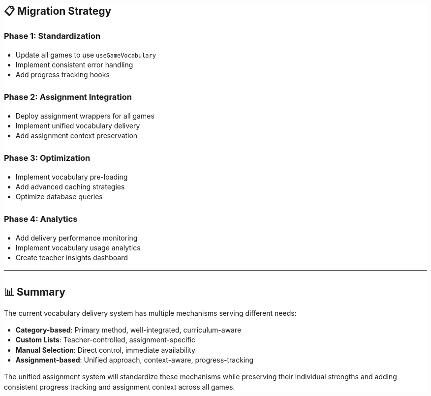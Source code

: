 ## 📋 Migration Strategy

### Phase 1: Standardization
- Update all games to use `useGameVocabulary`
- Implement consistent error handling
- Add progress tracking hooks

### Phase 2: Assignment Integration
- Deploy assignment wrappers for all games
- Implement unified vocabulary delivery
- Add assignment context preservation

### Phase 3: Optimization
- Implement vocabulary pre-loading
- Add advanced caching strategies
- Optimize database queries

### Phase 4: Analytics
- Add delivery performance monitoring
- Implement vocabulary usage analytics
- Create teacher insights dashboard

---

## 📊 Summary

The current vocabulary delivery system has multiple mechanisms serving different needs:

- **Category-based**: Primary method, well-integrated, curriculum-aware
- **Custom Lists**: Teacher-controlled, assignment-specific
- **Manual Selection**: Direct control, immediate availability
- **Assignment-based**: Unified approach, context-aware, progress-tracking

The unified assignment system will standardize these mechanisms while preserving their individual strengths and adding consistent progress tracking and assignment context across all games.
